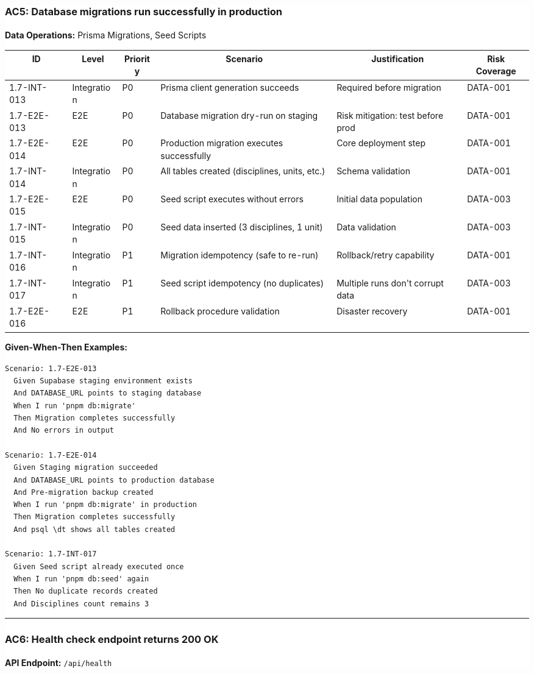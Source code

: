 ### AC5: Database migrations run successfully in production

**Data Operations:** Prisma Migrations, Seed Scripts

| ID          | Level       | Priority | Scenario                                      | Justification                     | Risk Coverage |
| ----------- | ----------- | -------- | --------------------------------------------- | --------------------------------- | ------------- |
| 1.7-INT-013 | Integration | P0       | Prisma client generation succeeds             | Required before migration         | DATA-001      |
| 1.7-E2E-013 | E2E         | P0       | Database migration dry-run on staging         | Risk mitigation: test before prod | DATA-001      |
| 1.7-E2E-014 | E2E         | P0       | Production migration executes successfully    | Core deployment step              | DATA-001      |
| 1.7-INT-014 | Integration | P0       | All tables created (disciplines, units, etc.) | Schema validation                 | DATA-001      |
| 1.7-E2E-015 | E2E         | P0       | Seed script executes without errors           | Initial data population           | DATA-003      |
| 1.7-INT-015 | Integration | P0       | Seed data inserted (3 disciplines, 1 unit)    | Data validation                   | DATA-003      |
| 1.7-INT-016 | Integration | P1       | Migration idempotency (safe to re-run)        | Rollback/retry capability         | DATA-001      |
| 1.7-INT-017 | Integration | P1       | Seed script idempotency (no duplicates)       | Multiple runs don't corrupt data  | DATA-003      |
| 1.7-E2E-016 | E2E         | P1       | Rollback procedure validation                 | Disaster recovery                 | DATA-001      |

**Given-When-Then Examples:**

```gherkin
Scenario: 1.7-E2E-013
  Given Supabase staging environment exists
  And DATABASE_URL points to staging database
  When I run 'pnpm db:migrate'
  Then Migration completes successfully
  And No errors in output

Scenario: 1.7-E2E-014
  Given Staging migration succeeded
  And DATABASE_URL points to production database
  And Pre-migration backup created
  When I run 'pnpm db:migrate' in production
  Then Migration completes successfully
  And psql \dt shows all tables created

Scenario: 1.7-INT-017
  Given Seed script already executed once
  When I run 'pnpm db:seed' again
  Then No duplicate records created
  And Disciplines count remains 3
```

---

### AC6: Health check endpoint returns 200 OK

**API Endpoint:** `/api/health`
